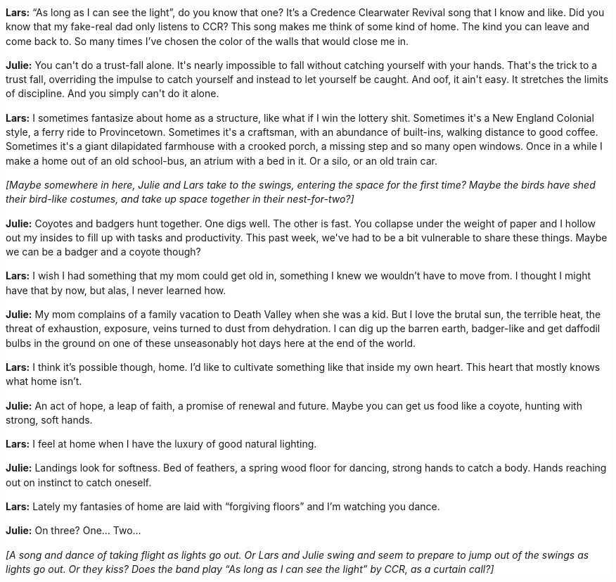 **Lars:**
“As long as I can see the light”, do you know that one? It’s a Credence Clearwater Revival song that I know and like. Did you know that my fake-real dad only listens to CCR? This song makes me think of some kind of home. The kind you can leave and come back to. So many times I’ve chosen the color of the walls that would close me in.

**Julie:**
You can't do a trust-fall alone. It's nearly impossible to fall without catching yourself with your hands. That's the trick to a trust fall, overriding the impulse to catch yourself and instead to let yourself be caught. And oof, it ain't easy. It stretches the limits of discipline. And you simply can't do it alone.

**Lars:**
I sometimes fantasize about home as a structure, like what if I win the lottery shit. Sometimes it's a New England Colonial style, a ferry ride to Provincetown. Sometimes it's a craftsman, with an abundance of built-ins, walking distance to good coffee. Sometimes it's a giant dilapidated farmhouse with a crooked porch, a missing step and so many open windows. Once in a while I make a home out of an old school-bus, an atrium with a bed in it. Or a silo, or an old train car.

_[Maybe somewhere in here, Julie and Lars take to the swings, entering the space for the first time? Maybe the birds have shed their bird-like costumes, and take up space together in their nest-for-two?]_

**Julie:**
Coyotes and badgers hunt together. One digs well. The other is fast. You collapse under the weight of paper and I hollow out my insides to fill up with tasks and productivity. This past week, we've had to be a bit vulnerable to share these things. Maybe we can be a badger and a coyote though?

**Lars:**
I wish I had something that my mom could get old in, something I knew we wouldn’t have to move from. I thought I might have that by now, but alas, I never learned how.

**Julie:**
My mom complains of a family vacation to Death Valley when she was a kid. But I love the brutal sun, the terrible heat, the threat of exhaustion, exposure, veins turned to dust from dehydration. I can dig up the barren earth, badger-like and get daffodil bulbs in the ground on one of these unseasonably hot days here at the end of the world.

**Lars:**
I think it’s possible though, home. I’d like to cultivate something like that inside my own heart. This heart that mostly knows what home isn’t.

**Julie:**
An act of hope, a leap of faith, a promise of renewal and future. Maybe you can get us food like a coyote, hunting with strong, soft hands.

**Lars:**
I feel at home when I have the luxury of good natural lighting.

**Julie:**
Landings look for softness. Bed of feathers, a spring wood floor for dancing, strong hands to catch a body. Hands reaching out on instinct to catch oneself.

**Lars:**
Lately my fantasies of home are laid with “forgiving floors” and I’m watching you dance.

**Julie:**
On three? One… Two…

_[A song and dance of taking flight as lights go out. Or Lars and Julie swing and seem to prepare to jump out of the swings as lights go out. Or they kiss? Does the band play “As long as I can see the light” by CCR, as a curtain call?]_
